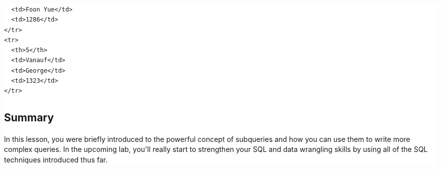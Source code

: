       <td>Foon Yue</td>
      <td>1286</td>
    </tr>
    <tr>
      <th>5</th>
      <td>Vanauf</td>
      <td>George</td>
      <td>1323</td>
    </tr>
  </tbody>
</table>
</div>



## Summary

In this lesson, you were briefly introduced to the powerful concept of subqueries and how you can use them to write more complex queries. In the upcoming lab, you'll really start to strengthen your SQL and data wrangling skills by using all of the SQL techniques introduced thus far.
